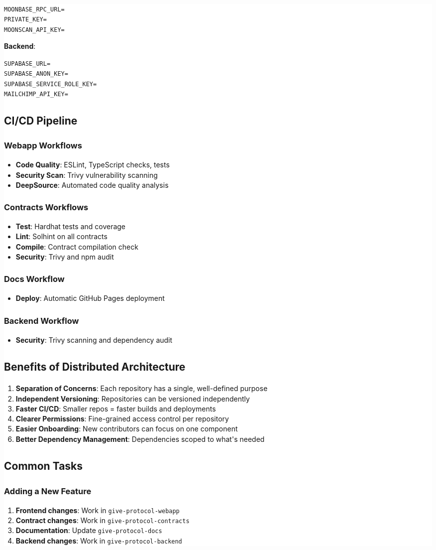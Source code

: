 ```
MOONBASE_RPC_URL=
PRIVATE_KEY=
MOONSCAN_API_KEY=
```

**Backend**:

```
SUPABASE_URL=
SUPABASE_ANON_KEY=
SUPABASE_SERVICE_ROLE_KEY=
MAILCHIMP_API_KEY=
```

## CI/CD Pipeline

### Webapp Workflows

- **Code Quality**: ESLint, TypeScript checks, tests
- **Security Scan**: Trivy vulnerability scanning
- **DeepSource**: Automated code quality analysis

### Contracts Workflows

- **Test**: Hardhat tests and coverage
- **Lint**: Solhint on all contracts
- **Compile**: Contract compilation check
- **Security**: Trivy and npm audit

### Docs Workflow

- **Deploy**: Automatic GitHub Pages deployment

### Backend Workflow

- **Security**: Trivy scanning and dependency audit

## Benefits of Distributed Architecture

1. **Separation of Concerns**: Each repository has a single, well-defined purpose
2. **Independent Versioning**: Repositories can be versioned independently
3. **Faster CI/CD**: Smaller repos = faster builds and deployments
4. **Clearer Permissions**: Fine-grained access control per repository
5. **Easier Onboarding**: New contributors can focus on one component
6. **Better Dependency Management**: Dependencies scoped to what's needed

## Common Tasks

### Adding a New Feature

1. **Frontend changes**: Work in `give-protocol-webapp`
2. **Contract changes**: Work in `give-protocol-contracts`
3. **Documentation**: Update `give-protocol-docs`
4. **Backend changes**: Work in `give-protocol-backend`
